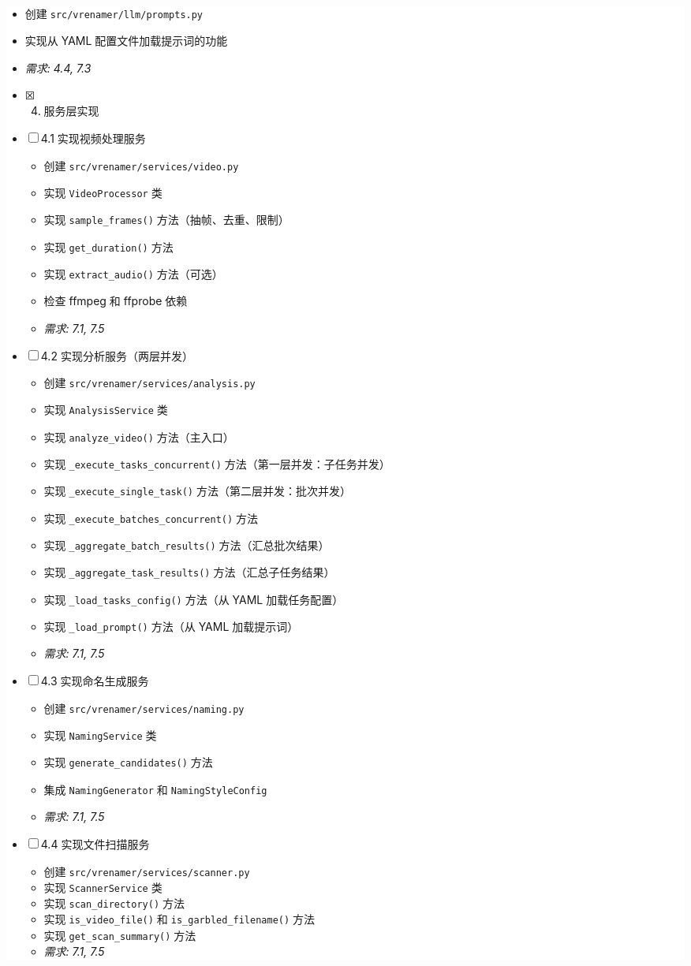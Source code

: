   - 创建 `src/vrenamer/llm/prompts.py`
  - 实现从 YAML 配置文件加载提示词的功能





  - _需求: 4.4, 7.3_

- [x] 4. 服务层实现


- [ ] 4.1 实现视频处理服务
  - 创建 `src/vrenamer/services/video.py`
  - 实现 `VideoProcessor` 类


  - 实现 `sample_frames()` 方法（抽帧、去重、限制）
  - 实现 `get_duration()` 方法
  - 实现 `extract_audio()` 方法（可选）
  - 检查 ffmpeg 和 ffprobe 依赖
  - _需求: 7.1, 7.5_



- [ ] 4.2 实现分析服务（两层并发）
  - 创建 `src/vrenamer/services/analysis.py`
  - 实现 `AnalysisService` 类


  - 实现 `analyze_video()` 方法（主入口）



  - 实现 `_execute_tasks_concurrent()` 方法（第一层并发：子任务并发）
  - 实现 `_execute_single_task()` 方法（第二层并发：批次并发）
  - 实现 `_execute_batches_concurrent()` 方法
  - 实现 `_aggregate_batch_results()` 方法（汇总批次结果）
  - 实现 `_aggregate_task_results()` 方法（汇总子任务结果）


  - 实现 `_load_tasks_config()` 方法（从 YAML 加载任务配置）
  - 实现 `_load_prompt()` 方法（从 YAML 加载提示词）
  - _需求: 7.1, 7.5_

- [ ] 4.3 实现命名生成服务
  - 创建 `src/vrenamer/services/naming.py`


  - 实现 `NamingService` 类
  - 实现 `generate_candidates()` 方法
  - 集成 `NamingGenerator` 和 `NamingStyleConfig`
  - _需求: 7.1, 7.5_

- [ ] 4.4 实现文件扫描服务
  - 创建 `src/vrenamer/services/scanner.py`
  - 实现 `ScannerService` 类
  - 实现 `scan_directory()` 方法
  - 实现 `is_video_file()` 和 `is_garbled_filename()` 方法
  - 实现 `get_scan_summary()` 方法
  - _需求: 7.1, 7.5_
